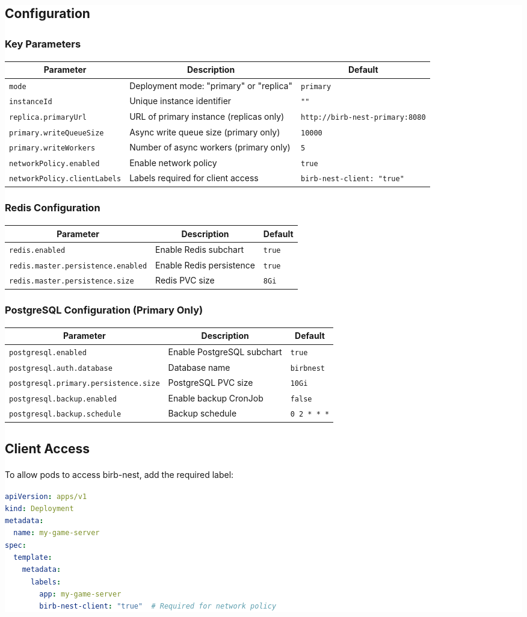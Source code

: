 ## Configuration

### Key Parameters

| Parameter | Description | Default |
|-----------|-------------|---------|
| `mode` | Deployment mode: "primary" or "replica" | `primary` |
| `instanceId` | Unique instance identifier | `""` |
| `replica.primaryUrl` | URL of primary instance (replicas only) | `http://birb-nest-primary:8080` |
| `primary.writeQueueSize` | Async write queue size (primary only) | `10000` |
| `primary.writeWorkers` | Number of async workers (primary only) | `5` |
| `networkPolicy.enabled` | Enable network policy | `true` |
| `networkPolicy.clientLabels` | Labels required for client access | `birb-nest-client: "true"` |

### Redis Configuration

| Parameter | Description | Default |
|-----------|-------------|---------|
| `redis.enabled` | Enable Redis subchart | `true` |
| `redis.master.persistence.enabled` | Enable Redis persistence | `true` |
| `redis.master.persistence.size` | Redis PVC size | `8Gi` |

### PostgreSQL Configuration (Primary Only)

| Parameter | Description | Default |
|-----------|-------------|---------|
| `postgresql.enabled` | Enable PostgreSQL subchart | `true` |
| `postgresql.auth.database` | Database name | `birbnest` |
| `postgresql.primary.persistence.size` | PostgreSQL PVC size | `10Gi` |
| `postgresql.backup.enabled` | Enable backup CronJob | `false` |
| `postgresql.backup.schedule` | Backup schedule | `0 2 * * *` |

## Client Access

To allow pods to access birb-nest, add the required label:

```yaml
apiVersion: apps/v1
kind: Deployment
metadata:
  name: my-game-server
spec:
  template:
    metadata:
      labels:
        app: my-game-server
        birb-nest-client: "true"  # Required for network policy
```
